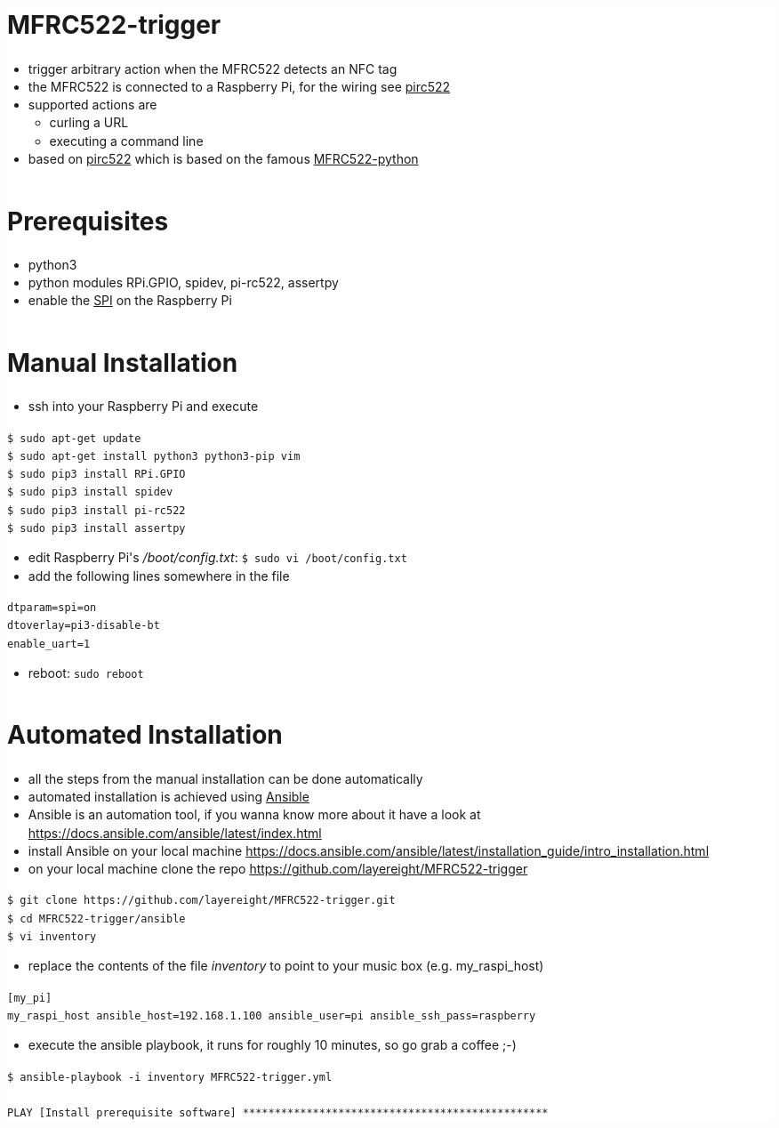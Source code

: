 # MFRC522-trigger

* trigger arbitrary action when the MFRC522 detects an NFC tag
* the MFRC522 is connected to a Raspberry Pi, for the wiring see [pirc522](https://github.com/ondryaso/pi-rc522#connecting)
* supported actions are
  * curling a URL
  * executing a command line
* based on [pirc522](https://github.com/ondryaso/pi-rc522) which is based on the famous 
[MFRC522-python](https://github.com/mxgxw/MFRC522-python)

# Prerequisites

* python3
* python modules RPi.GPIO, spidev, pi-rc522, assertpy
* enable the [SPI](https://en.wikipedia.org/wiki/Serial_Peripheral_Interface) on the Raspberry Pi

# Manual Installation

* ssh into your Raspberry Pi and execute
```
$ sudo apt-get update
$ sudo apt-get install python3 python3-pip vim
$ sudo pip3 install RPi.GPIO
$ sudo pip3 install spidev
$ sudo pip3 install pi-rc522
$ sudo pip3 install assertpy
```
* edit Raspberry Pi's */boot/config.txt*: `$ sudo vi /boot/config.txt`
* add the following lines somewhere in the file
```
dtparam=spi=on
dtoverlay=pi3-disable-bt
enable_uart=1
```
* reboot: `sudo reboot`

# Automated Installation

* all the steps from the manual installation can be done automatically
* automated installation is achieved using [Ansible](https://docs.ansible.com/ansible/latest/index.html)
* Ansible is an automation tool, if you wanna know more about it have a look at 
  https://docs.ansible.com/ansible/latest/index.html
* install Ansible on your local machine https://docs.ansible.com/ansible/latest/installation_guide/intro_installation.html
* on your local machine clone the repo https://github.com/layereight/MFRC522-trigger
```
$ git clone https://github.com/layereight/MFRC522-trigger.git
$ cd MFRC522-trigger/ansible
$ vi inventory
```
* replace the contents of the file *inventory* to point to your music box (e.g. my_raspi_host)
```
[my_pi]
my_raspi_host ansible_host=192.168.1.100 ansible_user=pi ansible_ssh_pass=raspberry
```
* execute the ansible playbook, it runs for roughly 10 minutes, so go grab a coffee ;-)
```
$ ansible-playbook -i inventory MFRC522-trigger.yml 

PLAY [Install prerequisite software] ************************************************
```